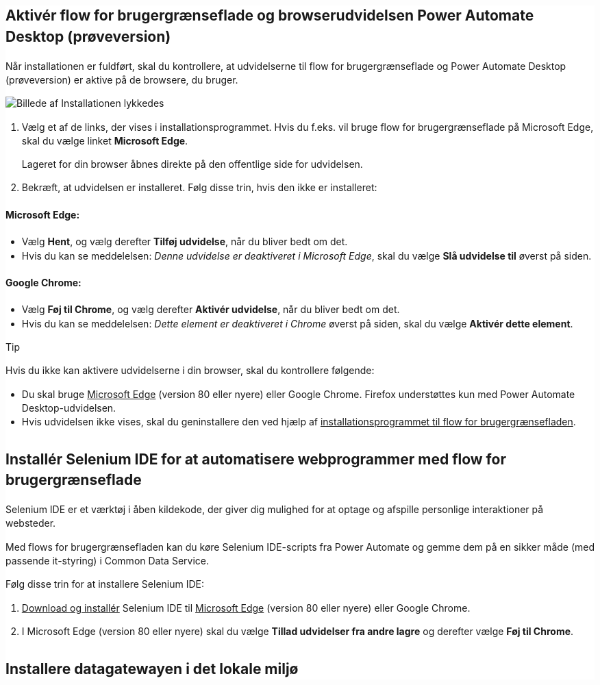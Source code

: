 ## <a name="activate-the-ui-flows-and-power-automate-desktop-preview-browser-extension"></a>Aktivér flow for brugergrænseflade og browserudvidelsen Power Automate Desktop (prøveversion) 

Når installationen er fuldført, skal du kontrollere, at udvidelserne til flow for brugergrænseflade og Power Automate Desktop (prøveversion) er aktive på de browsere, du bruger.

![Billede af Installationen lykkedes](https://user-images.githubusercontent.com/48315710/92635143-a5b0ba80-f2d5-11ea-96ec-4672d84d13b3.png)

1. Vælg et af de links, der vises i installationsprogrammet. Hvis du f.eks. vil bruge flow for brugergrænseflade på Microsoft Edge, skal du vælge linket **Microsoft Edge**.

   Lageret for din browser åbnes direkte på den offentlige side for udvidelsen.

1. Bekræft, at udvidelsen er installeret. Følg disse trin, hvis den ikke er installeret:

#### <a name="microsoft-edge"></a>Microsoft Edge: 
- Vælg **Hent**, og vælg derefter **Tilføj udvidelse**, når du bliver bedt om det. 
- Hvis du kan se meddelelsen: *Denne udvidelse er deaktiveret i Microsoft Edge*, skal du vælge **Slå udvidelse til** øverst på siden.

#### <a name="google-chrome"></a>Google Chrome: 
- Vælg **Føj til Chrome**, og vælg derefter **Aktivér udvidelse**, når du bliver bedt om det. 
- Hvis du kan se meddelelsen: *Dette element er deaktiveret i Chrome* øverst på siden, skal du vælge **Aktivér dette element**.

> [!TIP]
> Hvis du ikke kan aktivere udvidelserne i din browser, skal du kontrollere følgende:
> - Du skal bruge [Microsoft Edge](https://www.microsoft.com/edge/) (version 80 eller nyere) eller Google Chrome. Firefox understøttes kun med Power Automate Desktop-udvidelsen.
> - Hvis udvidelsen ikke vises, skal du geninstallere den ved hjælp af [installationsprogrammet til flow for brugergrænsefladen](https://go.microsoft.com/fwlink/?linkid=2102613).


## <a name="install-selenium-ide-to-automate-web-applications-with-ui-flows"></a>Installér Selenium IDE for at automatisere webprogrammer med flow for brugergrænseflade

Selenium IDE er et værktøj i åben kildekode, der giver dig mulighed for at optage og afspille personlige interaktioner på websteder.

Med flows for brugergrænsefladen kan du køre Selenium IDE-scripts fra Power Automate og gemme dem på en sikker måde (med passende it-styring) i Common Data Service.

Følg disse trin for at installere Selenium IDE:

1. [Download og installér](https://go.microsoft.com/fwlink/?linkid=2107665) Selenium IDE til [Microsoft Edge](https://www.microsoft.com/edge/) (version 80 eller nyere) eller Google Chrome.

1. I Microsoft Edge (version 80 eller nyere) skal du vælge **Tillad udvidelser fra andre lagre** og derefter vælge **Føj til Chrome**.

## <a name="install-the-on-premises-data-gateway"></a>Installere datagatewayen i det lokale miljø
